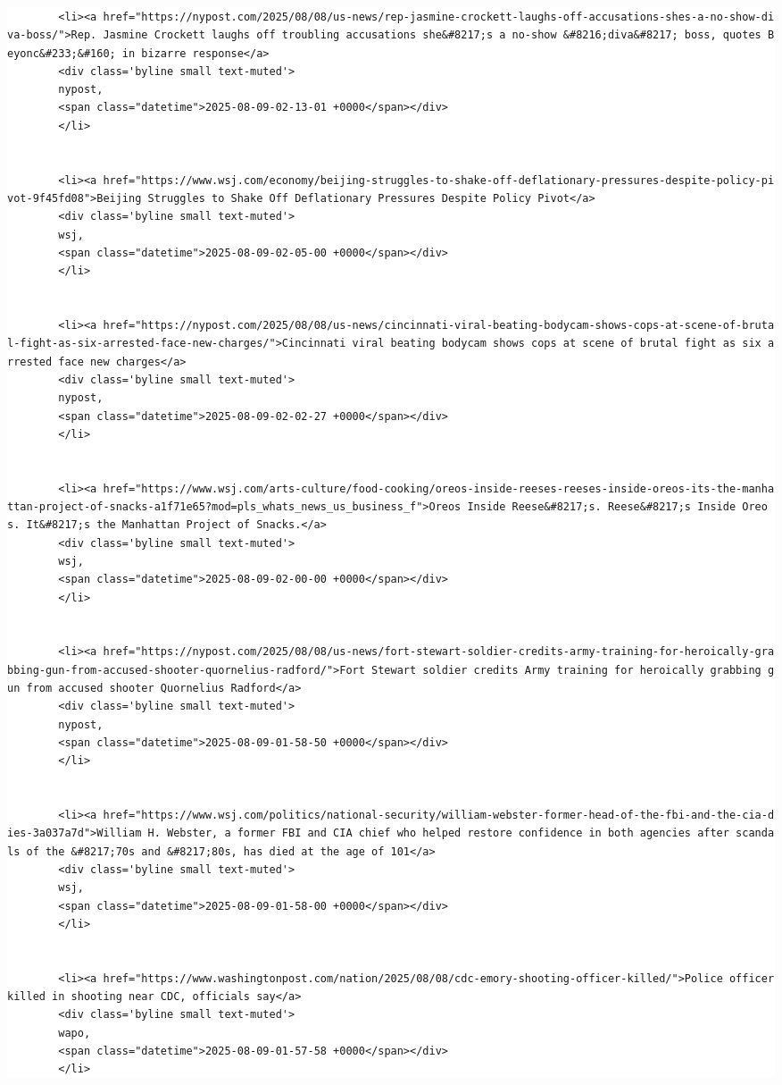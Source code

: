 
            <li><a href="https://nypost.com/2025/08/08/us-news/rep-jasmine-crockett-laughs-off-accusations-shes-a-no-show-diva-boss/">Rep. Jasmine Crockett laughs off troubling accusations she&#8217;s a no-show &#8216;diva&#8217; boss, quotes Beyonc&#233;&#160; in bizarre response</a>
            <div class='byline small text-muted'>
            nypost, 
            <span class="datetime">2025-08-09-02-13-01 +0000</span></div>
            </li>
        

            <li><a href="https://www.wsj.com/economy/beijing-struggles-to-shake-off-deflationary-pressures-despite-policy-pivot-9f45fd08">Beijing Struggles to Shake Off Deflationary Pressures Despite Policy Pivot</a>
            <div class='byline small text-muted'>
            wsj, 
            <span class="datetime">2025-08-09-02-05-00 +0000</span></div>
            </li>
        

            <li><a href="https://nypost.com/2025/08/08/us-news/cincinnati-viral-beating-bodycam-shows-cops-at-scene-of-brutal-fight-as-six-arrested-face-new-charges/">Cincinnati viral beating bodycam shows cops at scene of brutal fight as six arrested face new charges</a>
            <div class='byline small text-muted'>
            nypost, 
            <span class="datetime">2025-08-09-02-02-27 +0000</span></div>
            </li>
        

            <li><a href="https://www.wsj.com/arts-culture/food-cooking/oreos-inside-reeses-reeses-inside-oreos-its-the-manhattan-project-of-snacks-a1f71e65?mod=pls_whats_news_us_business_f">Oreos Inside Reese&#8217;s. Reese&#8217;s Inside Oreos. It&#8217;s the Manhattan Project of Snacks.</a>
            <div class='byline small text-muted'>
            wsj, 
            <span class="datetime">2025-08-09-02-00-00 +0000</span></div>
            </li>
        

            <li><a href="https://nypost.com/2025/08/08/us-news/fort-stewart-soldier-credits-army-training-for-heroically-grabbing-gun-from-accused-shooter-quornelius-radford/">Fort Stewart soldier credits Army training for heroically grabbing gun from accused shooter Quornelius Radford</a>
            <div class='byline small text-muted'>
            nypost, 
            <span class="datetime">2025-08-09-01-58-50 +0000</span></div>
            </li>
        

            <li><a href="https://www.wsj.com/politics/national-security/william-webster-former-head-of-the-fbi-and-the-cia-dies-3a037a7d">William H. Webster, a former FBI and CIA chief who helped restore confidence in both agencies after scandals of the &#8217;70s and &#8217;80s, has died at the age of 101</a>
            <div class='byline small text-muted'>
            wsj, 
            <span class="datetime">2025-08-09-01-58-00 +0000</span></div>
            </li>
        

            <li><a href="https://www.washingtonpost.com/nation/2025/08/08/cdc-emory-shooting-officer-killed/">Police officer killed in shooting near CDC, officials say</a>
            <div class='byline small text-muted'>
            wapo, 
            <span class="datetime">2025-08-09-01-57-58 +0000</span></div>
            </li>
        